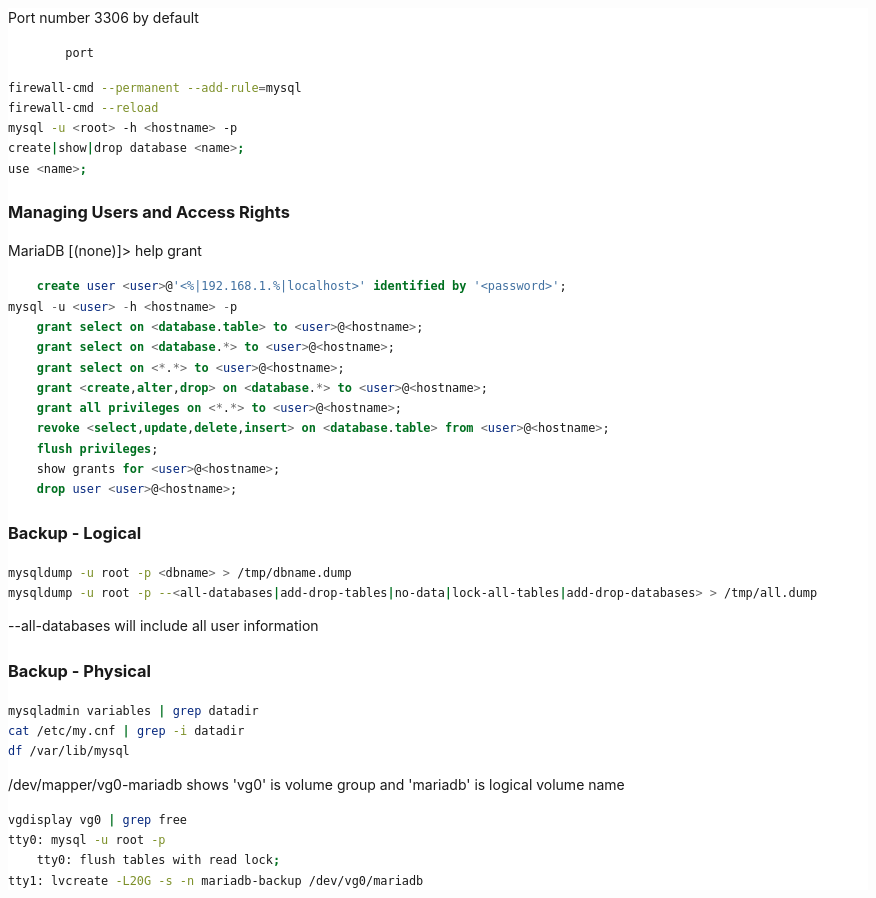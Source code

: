 Port number 3306 by default

```bash
        port
```

```bash
firewall-cmd --permanent --add-rule=mysql
firewall-cmd --reload
mysql -u <root> -h <hostname> -p
create|show|drop database <name>;
use <name>;
```

### Managing Users and Access Rights

MariaDB [(none)]> help grant

```sql
    create user <user>@'<%|192.168.1.%|localhost>' identified by '<password>';
mysql -u <user> -h <hostname> -p
    grant select on <database.table> to <user>@<hostname>;
    grant select on <database.*> to <user>@<hostname>;
    grant select on <*.*> to <user>@<hostname>;
    grant <create,alter,drop> on <database.*> to <user>@<hostname>;
    grant all privileges on <*.*> to <user>@<hostname>;
    revoke <select,update,delete,insert> on <database.table> from <user>@<hostname>;
    flush privileges;
    show grants for <user>@<hostname>;
    drop user <user>@<hostname>;
```

### Backup - Logical

```bash
mysqldump -u root -p <dbname> > /tmp/dbname.dump
mysqldump -u root -p --<all-databases|add-drop-tables|no-data|lock-all-tables|add-drop-databases> > /tmp/all.dump
```

--all-databases will include all user information

### Backup - Physical

```bash
mysqladmin variables | grep datadir
cat /etc/my.cnf | grep -i datadir
df /var/lib/mysql
```

/dev/mapper/vg0-mariadb shows 'vg0' is volume group and 'mariadb' is logical volume name

```bash
vgdisplay vg0 | grep free
tty0: mysql -u root -p
    tty0: flush tables with read lock;
tty1: lvcreate -L20G -s -n mariadb-backup /dev/vg0/mariadb
```
